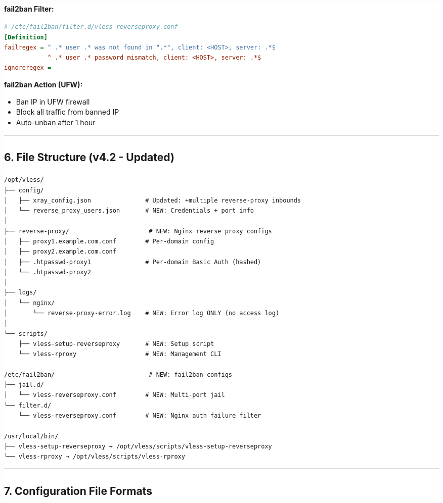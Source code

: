 **fail2ban Filter:**
```ini
# /etc/fail2ban/filter.d/vless-reverseproxy.conf
[Definition]
failregex = ^ .* user .* was not found in ".*", client: <HOST>, server: .*$
            ^ .* user .* password mismatch, client: <HOST>, server: .*$
ignoreregex =
```

**fail2ban Action (UFW):**
- Ban IP in UFW firewall
- Block all traffic from banned IP
- Auto-unban after 1 hour

---

## 6. File Structure (v4.2 - Updated)

```
/opt/vless/
├── config/
│   ├── xray_config.json               # Updated: +multiple reverse-proxy inbounds
│   └── reverse_proxy_users.json       # NEW: Credentials + port info
│
├── reverse-proxy/                      # NEW: Nginx reverse proxy configs
│   ├── proxy1.example.com.conf        # Per-domain config
│   ├── proxy2.example.com.conf
│   ├── .htpasswd-proxy1               # Per-domain Basic Auth (hashed)
│   └── .htpasswd-proxy2
│
├── logs/
│   └── nginx/
│       └── reverse-proxy-error.log    # NEW: Error log ONLY (no access log)
│
└── scripts/
    ├── vless-setup-reverseproxy       # NEW: Setup script
    └── vless-rproxy                   # NEW: Management CLI

/etc/fail2ban/                          # NEW: fail2ban configs
├── jail.d/
│   └── vless-reverseproxy.conf        # NEW: Multi-port jail
└── filter.d/
    └── vless-reverseproxy.conf        # NEW: Nginx auth failure filter

/usr/local/bin/
├── vless-setup-reverseproxy → /opt/vless/scripts/vless-setup-reverseproxy
└── vless-rproxy → /opt/vless/scripts/vless-rproxy
```

---

## 7. Configuration File Formats
